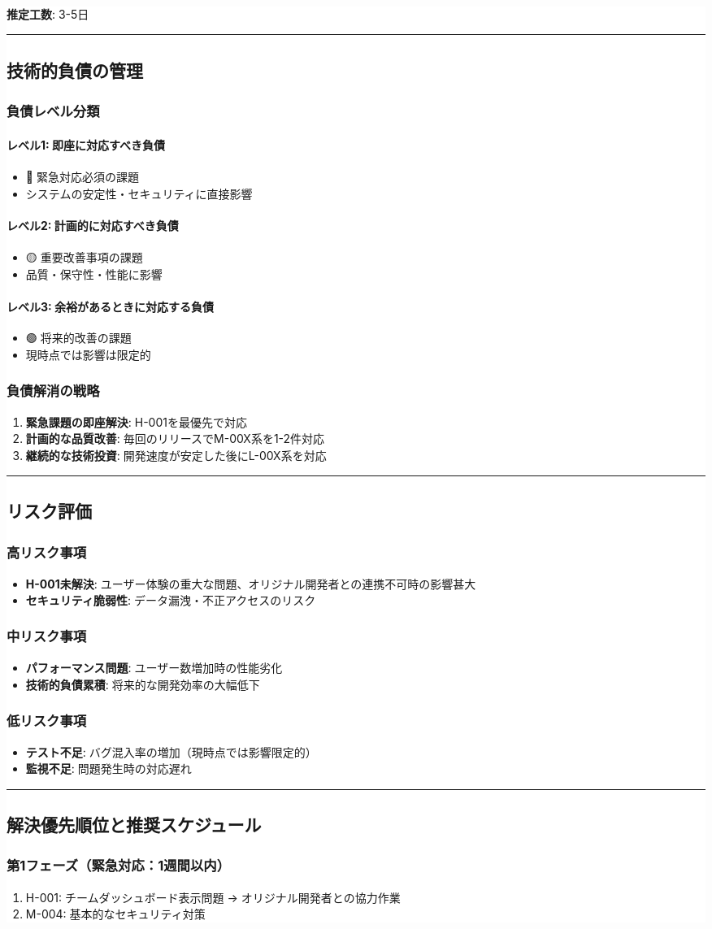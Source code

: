 **推定工数**: 3-5日

---

## 技術的負債の管理

### 負債レベル分類

#### レベル1: 即座に対応すべき負債
- 🔴 緊急対応必須の課題
- システムの安定性・セキュリティに直接影響

#### レベル2: 計画的に対応すべき負債  
- 🟡 重要改善事項の課題
- 品質・保守性・性能に影響

#### レベル3: 余裕があるときに対応する負債
- 🟢 将来的改善の課題
- 現時点では影響は限定的

### 負債解消の戦略

1. **緊急課題の即座解決**: H-001を最優先で対応
2. **計画的な品質改善**: 毎回のリリースでM-00X系を1-2件対応
3. **継続的な技術投資**: 開発速度が安定した後にL-00X系を対応

---

## リスク評価

### 高リスク事項
- **H-001未解決**: ユーザー体験の重大な問題、オリジナル開発者との連携不可時の影響甚大
- **セキュリティ脆弱性**: データ漏洩・不正アクセスのリスク

### 中リスク事項  
- **パフォーマンス問題**: ユーザー数増加時の性能劣化
- **技術的負債累積**: 将来的な開発効率の大幅低下

### 低リスク事項
- **テスト不足**: バグ混入率の増加（現時点では影響限定的）
- **監視不足**: 問題発生時の対応遅れ

---

## 解決優先順位と推奨スケジュール

### 第1フェーズ（緊急対応：1週間以内）
1. H-001: チームダッシュボード表示問題 → オリジナル開発者との協力作業
2. M-004: 基本的なセキュリティ対策
